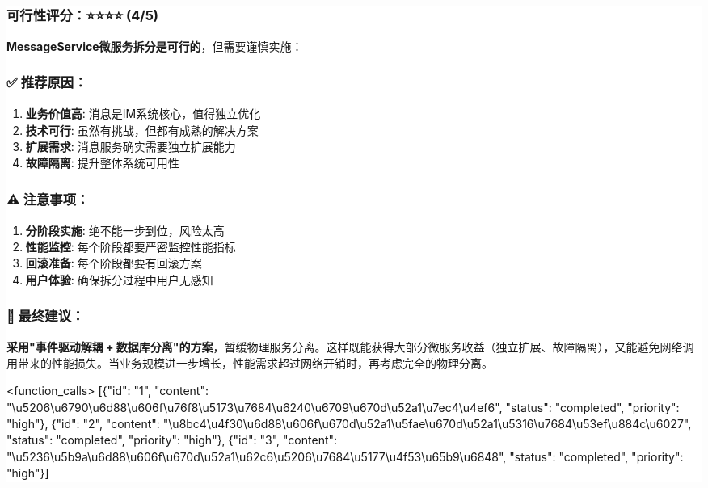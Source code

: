 ### 可行性评分：⭐⭐⭐⭐ (4/5)

**MessageService微服务拆分是可行的**，但需要谨慎实施：

### ✅ 推荐原因：
1. **业务价值高**: 消息是IM系统核心，值得独立优化
2. **技术可行**: 虽然有挑战，但都有成熟的解决方案
3. **扩展需求**: 消息服务确实需要独立扩展能力
4. **故障隔离**: 提升整体系统可用性

### ⚠️ 注意事项：
1. **分阶段实施**: 绝不能一步到位，风险太高
2. **性能监控**: 每个阶段都要严密监控性能指标
3. **回滚准备**: 每个阶段都要有回滚方案
4. **用户体验**: 确保拆分过程中用户无感知

### 🎯 最终建议：
**采用"事件驱动解耦 + 数据库分离"的方案**，暂缓物理服务分离。这样既能获得大部分微服务收益（独立扩展、故障隔离），又能避免网络调用带来的性能损失。当业务规模进一步增长，性能需求超过网络开销时，再考虑完全的物理分离。

<function_calls>
<invoke name="TodoWrite">
<parameter name="todos">[{"id": "1", "content": "\u5206\u6790\u6d88\u606f\u76f8\u5173\u7684\u6240\u6709\u670d\u52a1\u7ec4\u4ef6", "status": "completed", "priority": "high"}, {"id": "2", "content": "\u8bc4\u4f30\u6d88\u606f\u670d\u52a1\u5fae\u670d\u52a1\u5316\u7684\u53ef\u884c\u6027", "status": "completed", "priority": "high"}, {"id": "3", "content": "\u5236\u5b9a\u6d88\u606f\u670d\u52a1\u62c6\u5206\u7684\u5177\u4f53\u65b9\u6848", "status": "completed", "priority": "high"}]